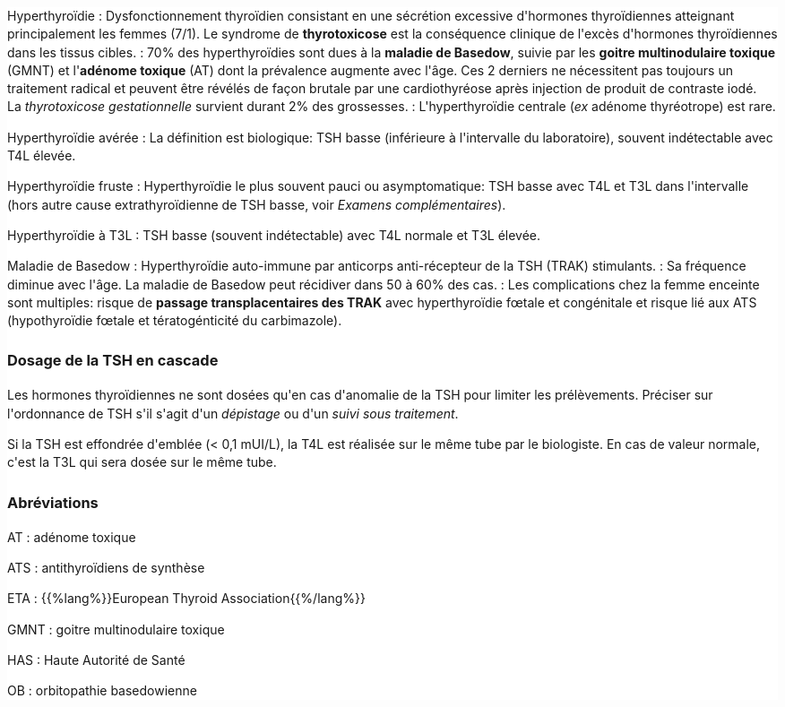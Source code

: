 Hyperthyroïdie
: Dysfonctionnement thyroïdien consistant en une sécrétion excessive d'hormones thyroïdiennes atteignant principalement les femmes (7/1). Le syndrome de **thyrotoxicose** est la conséquence clinique de l'excès d'hormones thyroïdiennes dans les tissus cibles.
: 70% des hyperthyroïdies sont dues à la **maladie de Basedow**, suivie par les **goitre multinodulaire toxique** (GMNT) et l'**adénome toxique** (AT) dont la prévalence augmente avec l'âge. Ces 2 derniers ne nécessitent pas toujours un traitement radical et peuvent être révélés de façon brutale par une cardiothyréose après injection de produit de contraste iodé.  
La *thyrotoxicose gestationnelle* survient durant 2% des grossesses.
: L'hyperthyroïdie centrale (*ex* adénome thyréotrope) est rare.

Hyperthyroïdie avérée
: La définition est biologique: TSH basse (inférieure à l'intervalle du laboratoire), souvent indétectable avec T4L élevée.

Hyperthyroïdie fruste
: Hyperthyroïdie le plus souvent pauci ou asymptomatique: TSH basse avec T4L et T3L dans l'intervalle (hors autre cause extrathyroïdienne de TSH basse, voir *Examens complémentaires*).

Hyperthyroïdie à T3L
: TSH basse (souvent indétectable) avec T4L normale et T3L élevée.

Maladie de Basedow
: Hyperthyroïdie auto-immune par anticorps anti-récepteur de la TSH (TRAK) stimulants.
: Sa fréquence diminue avec l'âge. La maladie de Basedow peut récidiver dans 50 à 60% des cas.
: Les complications chez la femme enceinte sont multiples: risque de **passage transplacentaires des TRAK** avec hyperthyroïdie fœtale et congénitale et risque lié aux ATS (hypothyroïdie fœtale et tératogénticité du carbimazole).

### Dosage de la TSH en cascade

Les hormones thyroïdiennes ne sont dosées qu'en cas d'anomalie de la TSH pour limiter les prélèvements. Préciser sur l'ordonnance de TSH s'il s'agit d'un *dépistage* ou d'un *suivi sous traitement*.

Si la TSH est effondrée d'emblée (< 0,1 mUI/L), la T4L est réalisée sur le même tube par le biologiste. En cas de valeur normale, c'est la T3L qui sera dosée sur le même tube.

### Abréviations

AT
: adénome toxique

ATS
: antithyroïdiens de synthèse

ETA
: {{%lang%}}European Thyroid Association{{%/lang%}}

GMNT
: goitre multinodulaire toxique

HAS
: Haute Autorité de Santé

OB
: orbitopathie basedowienne
